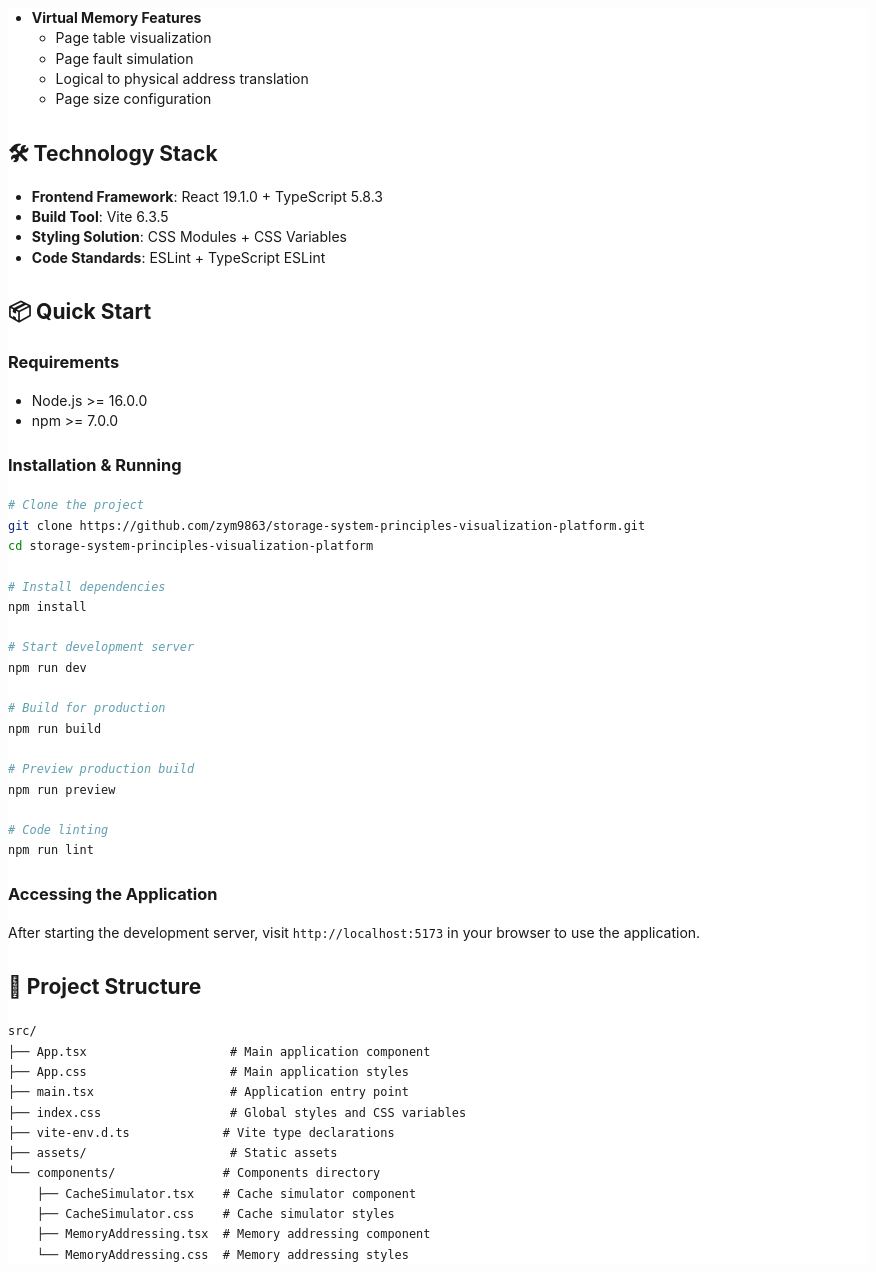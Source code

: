 - **Virtual Memory Features**
  - Page table visualization
  - Page fault simulation
  - Logical to physical address translation
  - Page size configuration

## 🛠️ Technology Stack

- **Frontend Framework**: React 19.1.0 + TypeScript 5.8.3
- **Build Tool**: Vite 6.3.5
- **Styling Solution**: CSS Modules + CSS Variables
- **Code Standards**: ESLint + TypeScript ESLint

## 📦 Quick Start

### Requirements

- Node.js >= 16.0.0
- npm >= 7.0.0

### Installation & Running

```bash
# Clone the project
git clone https://github.com/zym9863/storage-system-principles-visualization-platform.git
cd storage-system-principles-visualization-platform

# Install dependencies
npm install

# Start development server
npm run dev

# Build for production
npm run build

# Preview production build
npm run preview

# Code linting
npm run lint
```

### Accessing the Application

After starting the development server, visit `http://localhost:5173` in your browser to use the application.

## 📂 Project Structure

```
src/
├── App.tsx                    # Main application component
├── App.css                    # Main application styles
├── main.tsx                   # Application entry point
├── index.css                  # Global styles and CSS variables
├── vite-env.d.ts             # Vite type declarations
├── assets/                    # Static assets
└── components/               # Components directory
    ├── CacheSimulator.tsx    # Cache simulator component
    ├── CacheSimulator.css    # Cache simulator styles
    ├── MemoryAddressing.tsx  # Memory addressing component
    └── MemoryAddressing.css  # Memory addressing styles
```